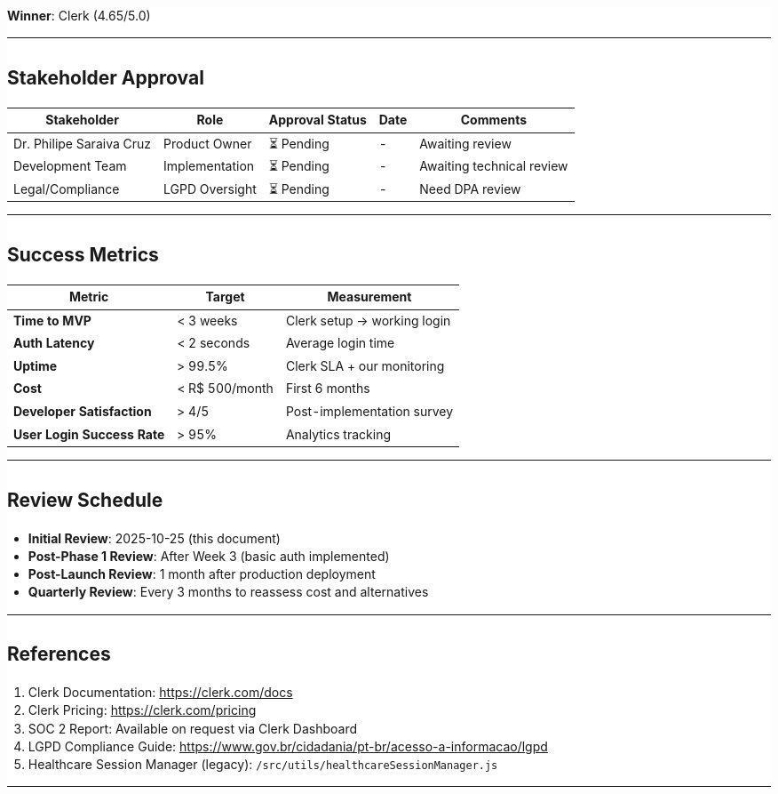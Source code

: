 **Winner**: Clerk (4.65/5.0)

---

## Stakeholder Approval

| Stakeholder | Role | Approval Status | Date | Comments |
|-------------|------|-----------------|------|----------|
| Dr. Philipe Saraiva Cruz | Product Owner | ⏳ Pending | - | Awaiting review |
| Development Team | Implementation | ⏳ Pending | - | Awaiting technical review |
| Legal/Compliance | LGPD Oversight | ⏳ Pending | - | Need DPA review |

---

## Success Metrics

| Metric | Target | Measurement |
|--------|--------|-------------|
| **Time to MVP** | < 3 weeks | Clerk setup → working login |
| **Auth Latency** | < 2 seconds | Average login time |
| **Uptime** | > 99.5% | Clerk SLA + our monitoring |
| **Cost** | < R$ 500/month | First 6 months |
| **Developer Satisfaction** | > 4/5 | Post-implementation survey |
| **User Login Success Rate** | > 95% | Analytics tracking |

---

## Review Schedule

- **Initial Review**: 2025-10-25 (this document)
- **Post-Phase 1 Review**: After Week 3 (basic auth implemented)
- **Post-Launch Review**: 1 month after production deployment
- **Quarterly Review**: Every 3 months to reassess cost and alternatives

---

## References

1. Clerk Documentation: https://clerk.com/docs
2. Clerk Pricing: https://clerk.com/pricing
3. SOC 2 Report: Available on request via Clerk Dashboard
4. LGPD Compliance Guide: https://www.gov.br/cidadania/pt-br/acesso-a-informacao/lgpd
5. Healthcare Session Manager (legacy): `/src/utils/healthcareSessionManager.js`

---
